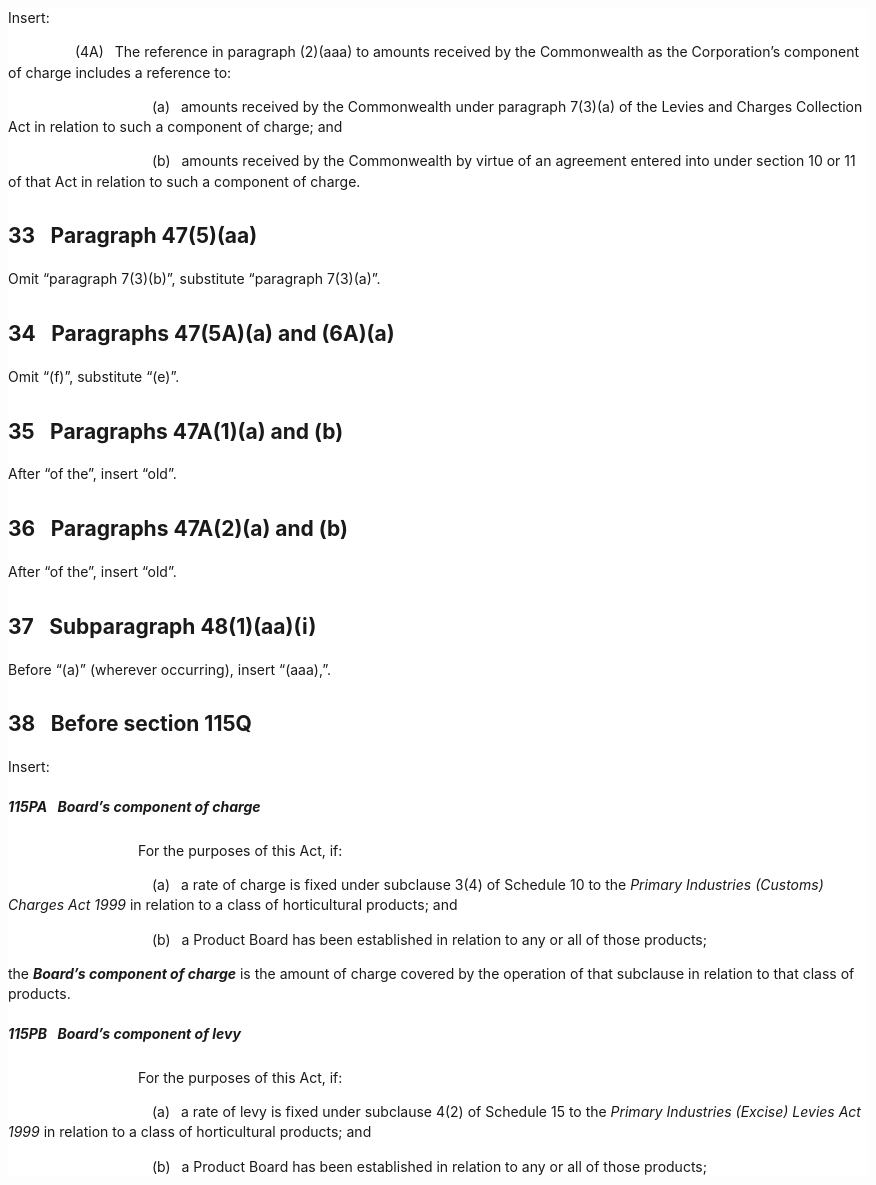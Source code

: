 Insert:

          (4A)  The reference in paragraph (2)(aaa) to amounts received by the Commonwealth as the Corporation’s component of charge includes a reference to:

                     (a)  amounts received by the Commonwealth under paragraph 7(3)(a) of the Levies and Charges Collection Act in relation to such a component of charge; and

                     (b)  amounts received by the Commonwealth by virtue of an agreement entered into under section 10 or 11 of that Act in relation to such a component of charge.

## 33  Paragraph 47(5)(aa)

Omit “paragraph 7(3)(b)”, substitute “paragraph 7(3)(a)”.

## 34  Paragraphs 47(5A)(a) and (6A)(a)

Omit “(f)”, substitute “(e)”.

## 35  Paragraphs 47A(1)(a) and (b)

After “of the”, insert “old”.

## 36  Paragraphs 47A(2)(a) and (b)

After “of the”, insert “old”. 

## 37  Subparagraph 48(1)(aa)(i)

Before “(a)” (wherever occurring), insert “(aaa),”.

## 38  Before section 115Q

Insert:

##### <a id="115PA"></a>115PA  Board’s component of charge

                   For the purposes of this Act, if:

                     (a)  a rate of charge is fixed under subclause 3(4) of Schedule 10 to the _Primary Industries (Customs) Charges Act 1999_ in relation to a class of horticultural products; and

                     (b)  a Product Board has been established in relation to any or all of those products;

the **_Board’s component of charge_** is the amount of charge covered by the operation of that subclause in relation to that class of products.

##### <a id="115PB"></a>115PB  Board’s component of levy

                   For the purposes of this Act, if:

                     (a)  a rate of levy is fixed under subclause 4(2) of Schedule 15 to the _Primary Industries (Excise) Levies Act 1999_ in relation to a class of horticultural products; and

                     (b)  a Product Board has been established in relation to any or all of those products;
